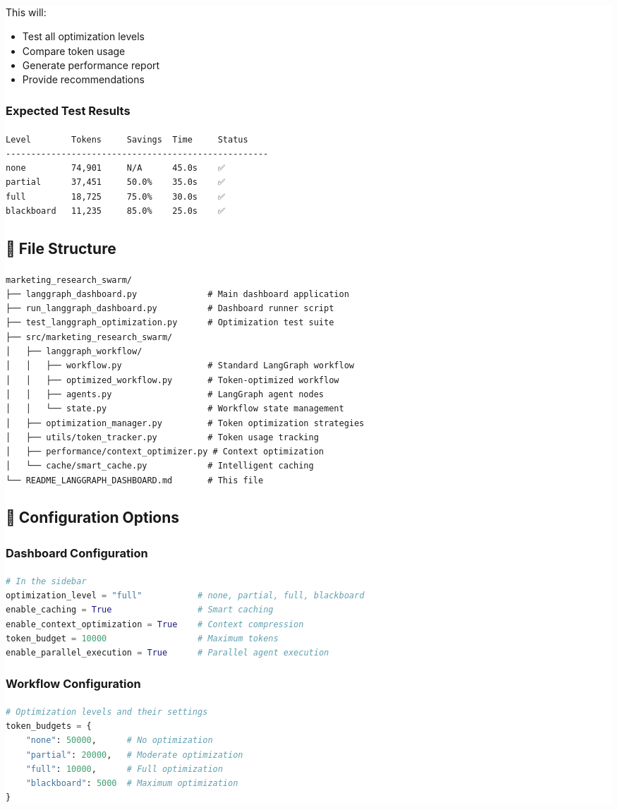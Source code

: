 This will:
- Test all optimization levels
- Compare token usage
- Generate performance report
- Provide recommendations

### Expected Test Results
```
Level        Tokens     Savings  Time     Status
----------------------------------------------------
none         74,901     N/A      45.0s    ✅
partial      37,451     50.0%    35.0s    ✅
full         18,725     75.0%    30.0s    ✅
blackboard   11,235     85.0%    25.0s    ✅
```

## 📁 File Structure

```
marketing_research_swarm/
├── langgraph_dashboard.py              # Main dashboard application
├── run_langgraph_dashboard.py          # Dashboard runner script
├── test_langgraph_optimization.py      # Optimization test suite
├── src/marketing_research_swarm/
│   ├── langgraph_workflow/
│   │   ├── workflow.py                 # Standard LangGraph workflow
│   │   ├── optimized_workflow.py       # Token-optimized workflow
│   │   ├── agents.py                   # LangGraph agent nodes
│   │   └── state.py                    # Workflow state management
│   ├── optimization_manager.py         # Token optimization strategies
│   ├── utils/token_tracker.py          # Token usage tracking
│   ├── performance/context_optimizer.py # Context optimization
│   └── cache/smart_cache.py            # Intelligent caching
└── README_LANGGRAPH_DASHBOARD.md       # This file
```

## 🔧 Configuration Options

### Dashboard Configuration
```python
# In the sidebar
optimization_level = "full"           # none, partial, full, blackboard
enable_caching = True                 # Smart caching
enable_context_optimization = True    # Context compression
token_budget = 10000                  # Maximum tokens
enable_parallel_execution = True      # Parallel agent execution
```

### Workflow Configuration
```python
# Optimization levels and their settings
token_budgets = {
    "none": 50000,      # No optimization
    "partial": 20000,   # Moderate optimization  
    "full": 10000,      # Full optimization
    "blackboard": 5000  # Maximum optimization
}
```
